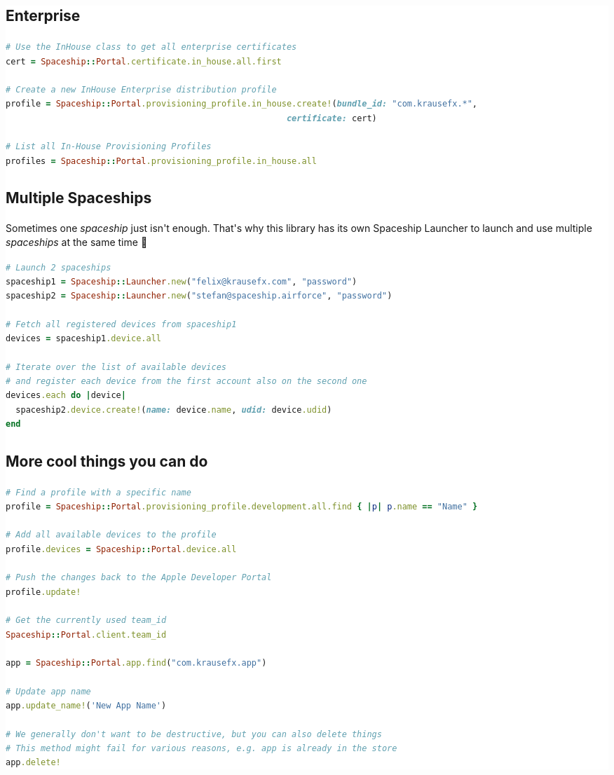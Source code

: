 ## Enterprise

```ruby
# Use the InHouse class to get all enterprise certificates
cert = Spaceship::Portal.certificate.in_house.all.first

# Create a new InHouse Enterprise distribution profile
profile = Spaceship::Portal.provisioning_profile.in_house.create!(bundle_id: "com.krausefx.*",
                                                        certificate: cert)

# List all In-House Provisioning Profiles
profiles = Spaceship::Portal.provisioning_profile.in_house.all
```

## Multiple Spaceships

Sometimes one _spaceship_ just isn't enough. That's why this library has its own Spaceship Launcher to launch and use multiple _spaceships_ at the same time :rocket:

```ruby
# Launch 2 spaceships
spaceship1 = Spaceship::Launcher.new("felix@krausefx.com", "password")
spaceship2 = Spaceship::Launcher.new("stefan@spaceship.airforce", "password")

# Fetch all registered devices from spaceship1
devices = spaceship1.device.all

# Iterate over the list of available devices
# and register each device from the first account also on the second one
devices.each do |device|
  spaceship2.device.create!(name: device.name, udid: device.udid)
end
```

## More cool things you can do
```ruby
# Find a profile with a specific name
profile = Spaceship::Portal.provisioning_profile.development.all.find { |p| p.name == "Name" }

# Add all available devices to the profile
profile.devices = Spaceship::Portal.device.all

# Push the changes back to the Apple Developer Portal
profile.update!

# Get the currently used team_id
Spaceship::Portal.client.team_id

app = Spaceship::Portal.app.find("com.krausefx.app")

# Update app name
app.update_name!('New App Name')

# We generally don't want to be destructive, but you can also delete things
# This method might fail for various reasons, e.g. app is already in the store
app.delete!
```
